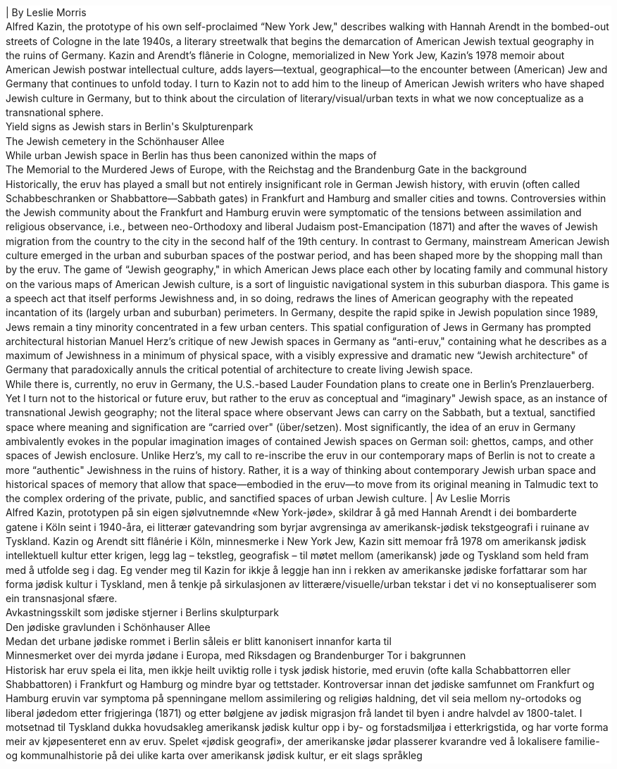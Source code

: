 | By Leslie Morris<br/>Alfred Kazin, the prototype of his own self-proclaimed “New York Jew," describes walking with Hannah Arendt in the bombed-out streets of Cologne in the late 1940s, a literary streetwalk that begins the demarcation of American Jewish textual geography in the ruins of Germany. Kazin and Arendt’s flânerie in Cologne, memorialized in New York Jew, Kazin’s 1978 memoir about American Jewish postwar intellectual culture, adds layers—textual, geographical—to the encounter between (American) Jew and Germany that continues to unfold today. I turn to Kazin not to add him to the lineup of American Jewish writers who have shaped Jewish culture in Germany, but to think about the circulation of literary/visual/urban texts in what we now conceptualize as a transnational sphere.<br/>Yield signs as Jewish stars in Berlin's Skulpturenpark<br/>The Jewish cemetery in the Schönhauser Allee<br/>While urban Jewish space in Berlin has thus been canonized within the maps of<br/>The Memorial to the Murdered Jews of Europe, with the Reichstag and the Brandenburg Gate in the background<br/>Historically, the eruv has played a small but not entirely insignificant role in German Jewish history, with eruvin (often called Schabbeschranken or Shabbattore—Sabbath gates) in Frankfurt and Hamburg and smaller cities and towns. Controversies within the Jewish community about the Frankfurt and Hamburg eruvin were symptomatic of the tensions between assimilation and religious observance, i.e., between neo-Orthodoxy and liberal Judaism post-Emancipation (1871) and after the waves of Jewish migration from the country to the city in the second half of the 19th century. In contrast to Germany, mainstream American Jewish culture emerged in the urban and suburban spaces of the postwar period, and has been shaped more by the shopping mall than by the eruv. The game of “Jewish geography," in which American Jews place each other by locating family and communal history on the various maps of American Jewish culture, is a sort of linguistic navigational system in this suburban diaspora. This game is a speech act that itself performs Jewishness and, in so doing, redraws the lines of American geography with the repeated incantation of its (largely urban and suburban) perimeters. In Germany, despite the rapid spike in Jewish population since 1989, Jews remain a tiny minority concentrated in a few urban centers. This spatial configuration of Jews in Germany has prompted architectural historian Manuel Herz’s critique of new Jewish spaces in Germany as “anti-eruv," containing what he describes as a maximum of Jewishness in a minimum of physical space, with a visibly expressive and dramatic new “Jewish architecture" of Germany that paradoxically annuls the critical potential of architecture to create living Jewish space.<br/>While there is, currently, no eruv in Germany, the U.S.-based Lauder Foundation plans to create one in Berlin’s Prenzlauerberg. Yet I turn not to the historical or future eruv, but rather to the eruv as conceptual and “imaginary" Jewish space, as an instance of transnational Jewish geography; not the literal space where observant Jews can carry on the Sabbath, but a textual, sanctified space where meaning and signification are “carried over" (über/setzen). Most significantly, the idea of an eruv in Germany ambivalently evokes in the popular imagination images of contained Jewish spaces on German soil: ghettos, camps, and other spaces of Jewish enclosure. Unlike Herz’s, my call to re-inscribe the eruv in our contemporary maps of Berlin is not to create a more “authentic" Jewishness in the ruins of history. Rather, it is a way of thinking about contemporary Jewish urban space and historical spaces of memory that allow that space—embodied in the eruv—to move from its original meaning in Talmudic text to the complex ordering of the private, public, and sanctified spaces of urban Jewish culture. | Av Leslie Morris<br/>Alfred Kazin, prototypen på sin eigen sjølvutnemnde «New York-jøde», skildrar å gå med Hannah Arendt i dei bombarderte gatene i Köln seint i 1940-åra, ei litterær gatevandring som byrjar avgrensinga av amerikansk-jødisk tekstgeografi i ruinane av Tyskland. Kazin og Arendt sitt flânérie i Köln, minnesmerke i New York Jew, Kazin sitt memoar frå 1978 om amerikansk jødisk intellektuell kultur etter krigen, legg lag – tekstleg, geografisk – til møtet mellom (amerikansk) jøde og Tyskland som held fram med å utfolde seg i dag. Eg vender meg til Kazin for ikkje å leggje han inn i rekken av amerikanske jødiske forfattarar som har forma jødisk kultur i Tyskland, men å tenkje på sirkulasjonen av litterære/visuelle/urban tekstar i det vi no konseptualiserer som ein transnasjonal sfære.<br/>Avkastningsskilt som jødiske stjerner i Berlins skulpturpark<br/>Den jødiske gravlunden i Schönhauser Allee<br/>Medan det urbane jødiske rommet i Berlin såleis er blitt kanonisert innanfor karta til<br/>Minnesmerket over dei myrda jødane i Europa, med Riksdagen og Brandenburger Tor i bakgrunnen<br/>Historisk har eruv spela ei lita, men ikkje heilt uviktig rolle i tysk jødisk historie, med eruvin (ofte kalla Schabbattorren eller Shabbattoren) i Frankfurt og Hamburg og mindre byar og tettstader. Kontroversar innan det jødiske samfunnet om Frankfurt og Hamburg eruvin var symptoma på spenningane mellom assimilering og religiøs haldning, det vil seia mellom ny-ortodoks og liberal jødedom etter frigjeringa (1871) og etter bølgjene av jødisk migrasjon frå landet til byen i andre halvdel av 1800-talet. I motsetnad til Tyskland dukka hovudsakleg amerikansk jødisk kultur opp i by- og forstadsmiljøa i etterkrigstida, og har vorte forma meir av kjøpesenteret enn av eruv. Spelet «jødisk geografi», der amerikanske jødar plasserer kvarandre ved å lokalisere familie- og kommunalhistorie på dei ulike karta over amerikansk jødisk kultur, er eit slags språkleg